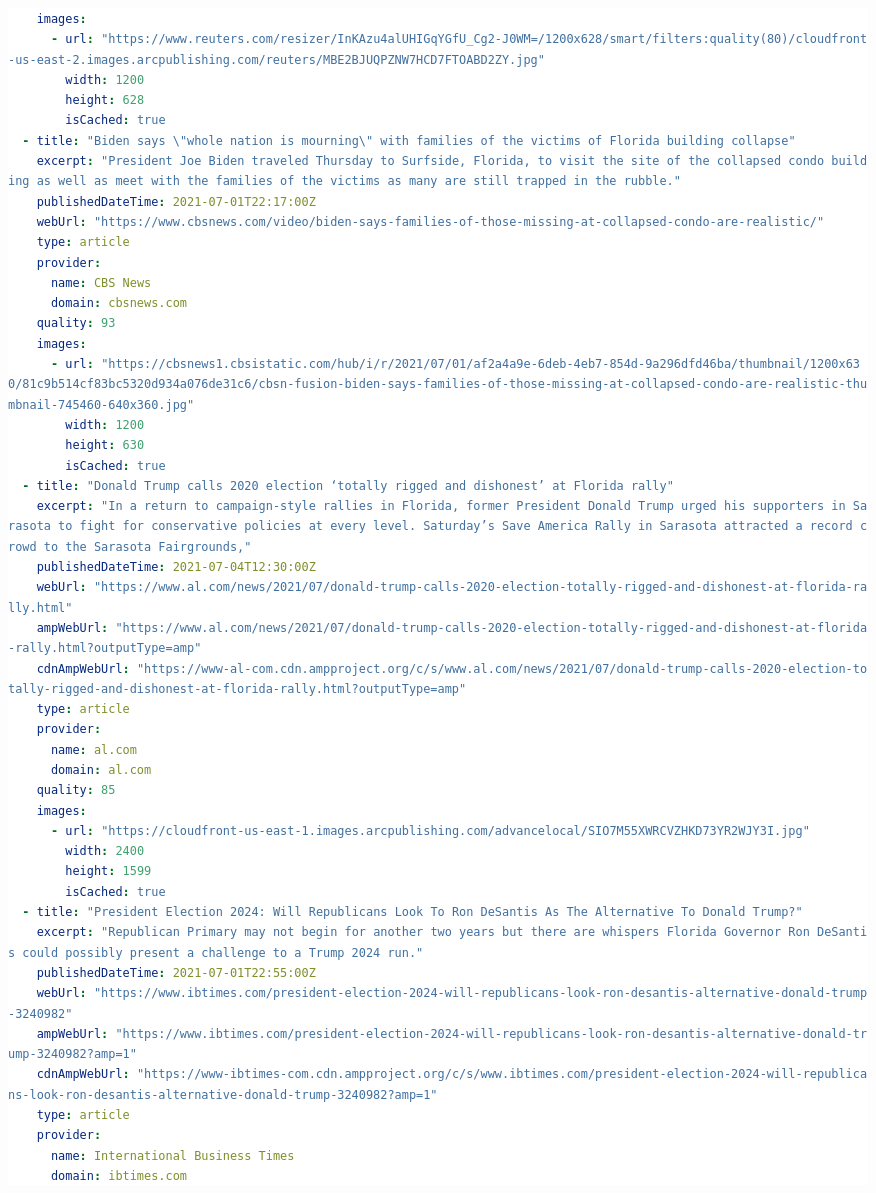 ```yaml
    images:
      - url: "https://www.reuters.com/resizer/InKAzu4alUHIGqYGfU_Cg2-J0WM=/1200x628/smart/filters:quality(80)/cloudfront-us-east-2.images.arcpublishing.com/reuters/MBE2BJUQPZNW7HCD7FTOABD2ZY.jpg"
        width: 1200
        height: 628
        isCached: true
  - title: "Biden says \"whole nation is mourning\" with families of the victims of Florida building collapse"
    excerpt: "President Joe Biden traveled Thursday to Surfside, Florida, to visit the site of the collapsed condo building as well as meet with the families of the victims as many are still trapped in the rubble."
    publishedDateTime: 2021-07-01T22:17:00Z
    webUrl: "https://www.cbsnews.com/video/biden-says-families-of-those-missing-at-collapsed-condo-are-realistic/"
    type: article
    provider:
      name: CBS News
      domain: cbsnews.com
    quality: 93
    images:
      - url: "https://cbsnews1.cbsistatic.com/hub/i/r/2021/07/01/af2a4a9e-6deb-4eb7-854d-9a296dfd46ba/thumbnail/1200x630/81c9b514cf83bc5320d934a076de31c6/cbsn-fusion-biden-says-families-of-those-missing-at-collapsed-condo-are-realistic-thumbnail-745460-640x360.jpg"
        width: 1200
        height: 630
        isCached: true
  - title: "Donald Trump calls 2020 election ‘totally rigged and dishonest’ at Florida rally"
    excerpt: "In a return to campaign-style rallies in Florida, former President Donald Trump urged his supporters in Sarasota to fight for conservative policies at every level. Saturday’s Save America Rally in Sarasota attracted a record crowd to the Sarasota Fairgrounds,"
    publishedDateTime: 2021-07-04T12:30:00Z
    webUrl: "https://www.al.com/news/2021/07/donald-trump-calls-2020-election-totally-rigged-and-dishonest-at-florida-rally.html"
    ampWebUrl: "https://www.al.com/news/2021/07/donald-trump-calls-2020-election-totally-rigged-and-dishonest-at-florida-rally.html?outputType=amp"
    cdnAmpWebUrl: "https://www-al-com.cdn.ampproject.org/c/s/www.al.com/news/2021/07/donald-trump-calls-2020-election-totally-rigged-and-dishonest-at-florida-rally.html?outputType=amp"
    type: article
    provider:
      name: al.com
      domain: al.com
    quality: 85
    images:
      - url: "https://cloudfront-us-east-1.images.arcpublishing.com/advancelocal/SIO7M55XWRCVZHKD73YR2WJY3I.jpg"
        width: 2400
        height: 1599
        isCached: true
  - title: "President Election 2024: Will Republicans Look To Ron DeSantis As The Alternative To Donald Trump?"
    excerpt: "Republican Primary may not begin for another two years but there are whispers Florida Governor Ron DeSantis could possibly present a challenge to a Trump 2024 run."
    publishedDateTime: 2021-07-01T22:55:00Z
    webUrl: "https://www.ibtimes.com/president-election-2024-will-republicans-look-ron-desantis-alternative-donald-trump-3240982"
    ampWebUrl: "https://www.ibtimes.com/president-election-2024-will-republicans-look-ron-desantis-alternative-donald-trump-3240982?amp=1"
    cdnAmpWebUrl: "https://www-ibtimes-com.cdn.ampproject.org/c/s/www.ibtimes.com/president-election-2024-will-republicans-look-ron-desantis-alternative-donald-trump-3240982?amp=1"
    type: article
    provider:
      name: International Business Times
      domain: ibtimes.com
```
